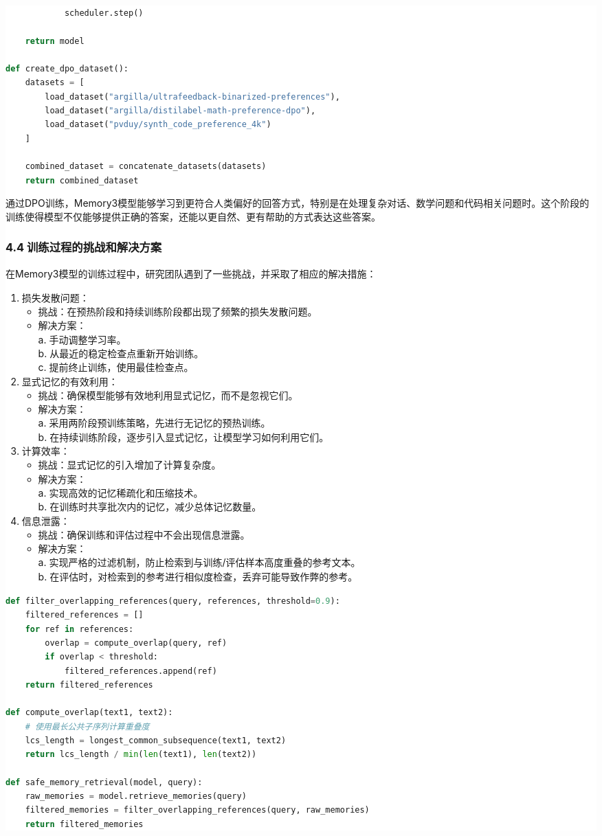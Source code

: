 ```python
            scheduler.step()
    
    return model

def create_dpo_dataset():
    datasets = [
        load_dataset("argilla/ultrafeedback-binarized-preferences"),
        load_dataset("argilla/distilabel-math-preference-dpo"),
        load_dataset("pvduy/synth_code_preference_4k")
    ]
    
    combined_dataset = concatenate_datasets(datasets)
    return combined_dataset
```

通过DPO训练，Memory3模型能够学习到更符合人类偏好的回答方式，特别是在处理复杂对话、数学问题和代码相关问题时。这个阶段的训练使得模型不仅能够提供正确的答案，还能以更自然、更有帮助的方式表达这些答案。

### 4.4 训练过程的挑战和解决方案
在Memory3模型的训练过程中，研究团队遇到了一些挑战，并采取了相应的解决措施：

1. 损失发散问题：
    - 挑战：在预热阶段和持续训练阶段都出现了频繁的损失发散问题。
    - 解决方案：  
a. 手动调整学习率。  
b. 从最近的稳定检查点重新开始训练。  
c. 提前终止训练，使用最佳检查点。
2. 显式记忆的有效利用：
    - 挑战：确保模型能够有效地利用显式记忆，而不是忽视它们。
    - 解决方案：  
a. 采用两阶段预训练策略，先进行无记忆的预热训练。  
b. 在持续训练阶段，逐步引入显式记忆，让模型学习如何利用它们。
3. 计算效率：
    - 挑战：显式记忆的引入增加了计算复杂度。
    - 解决方案：  
a. 实现高效的记忆稀疏化和压缩技术。  
b. 在训练时共享批次内的记忆，减少总体记忆数量。
4. 信息泄露：
    - 挑战：确保训练和评估过程中不会出现信息泄露。
    - 解决方案：  
a. 实现严格的过滤机制，防止检索到与训练/评估样本高度重叠的参考文本。  
b. 在评估时，对检索到的参考进行相似度检查，丢弃可能导致作弊的参考。

```python
def filter_overlapping_references(query, references, threshold=0.9):
    filtered_references = []
    for ref in references:
        overlap = compute_overlap(query, ref)
        if overlap < threshold:
            filtered_references.append(ref)
    return filtered_references

def compute_overlap(text1, text2):
    # 使用最长公共子序列计算重叠度
    lcs_length = longest_common_subsequence(text1, text2)
    return lcs_length / min(len(text1), len(text2))

def safe_memory_retrieval(model, query):
    raw_memories = model.retrieve_memories(query)
    filtered_memories = filter_overlapping_references(query, raw_memories)
    return filtered_memories
```
